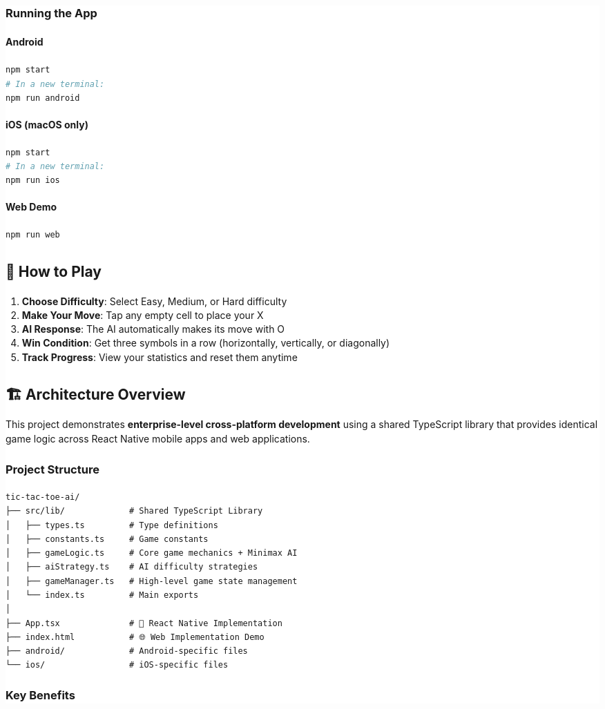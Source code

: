 ### Running the App

#### Android
```bash
npm start
# In a new terminal:
npm run android
```

#### iOS (macOS only)
```bash
npm start
# In a new terminal:
npm run ios
```

#### Web Demo
```bash
npm run web
```

## 🎯 How to Play

1. **Choose Difficulty**: Select Easy, Medium, or Hard difficulty
2. **Make Your Move**: Tap any empty cell to place your X
3. **AI Response**: The AI automatically makes its move with O
4. **Win Condition**: Get three symbols in a row (horizontally, vertically, or diagonally)
5. **Track Progress**: View your statistics and reset them anytime

## 🏗️ Architecture Overview

This project demonstrates **enterprise-level cross-platform development** using a shared TypeScript library that provides identical game logic across React Native mobile apps and web applications.

### Project Structure
```
tic-tac-toe-ai/
├── src/lib/             # Shared TypeScript Library
│   ├── types.ts         # Type definitions
│   ├── constants.ts     # Game constants
│   ├── gameLogic.ts     # Core game mechanics + Minimax AI
│   ├── aiStrategy.ts    # AI difficulty strategies
│   ├── gameManager.ts   # High-level game state management
│   └── index.ts         # Main exports
│
├── App.tsx              # 📱 React Native Implementation
├── index.html           # 🌐 Web Implementation Demo
├── android/             # Android-specific files
└── ios/                 # iOS-specific files
```

### Key Benefits
